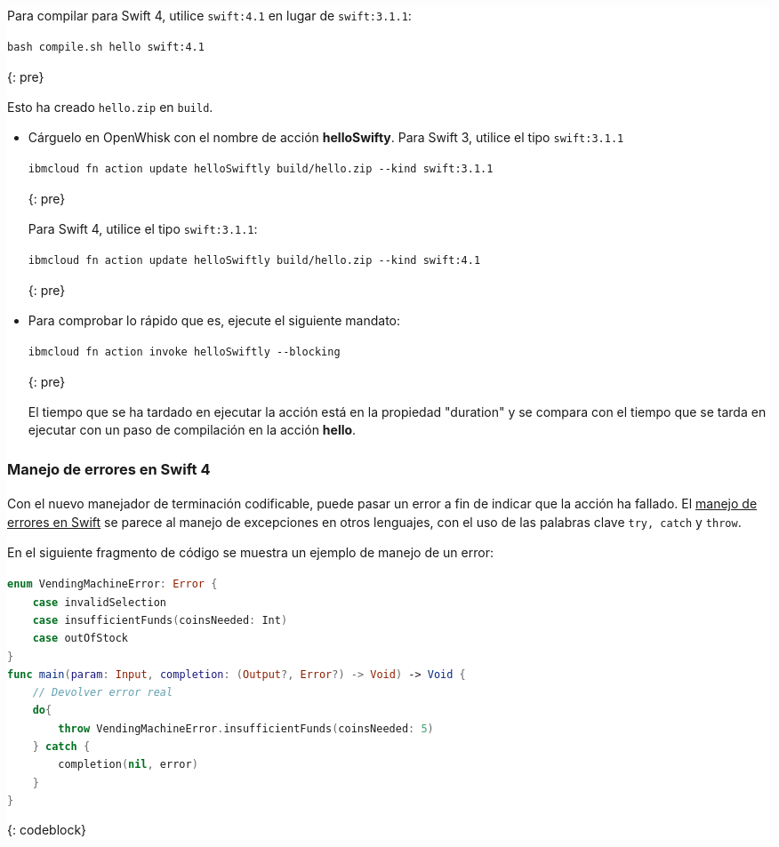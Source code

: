   Para compilar para Swift 4, utilice `swift:4.1` en lugar de `swift:3.1.1`:
  ```
  bash compile.sh hello swift:4.1
  ```
  {: pre}

  Esto ha creado `hello.zip` en `build`.

- Cárguelo en OpenWhisk con el nombre de acción **helloSwifty**. Para Swift 3, utilice el tipo `swift:3.1.1`
  ```
  ibmcloud fn action update helloSwiftly build/hello.zip --kind swift:3.1.1
  ```
  {: pre}

  Para Swift 4, utilice el tipo `swift:3.1.1`:
  ```
  ibmcloud fn action update helloSwiftly build/hello.zip --kind swift:4.1
  ```
  {: pre}

- Para comprobar lo rápido que es, ejecute el siguiente mandato:
  ```
  ibmcloud fn action invoke helloSwiftly --blocking
  ```
  {: pre}

  El tiempo que se ha tardado en ejecutar la acción está en la propiedad "duration" y se compara con el tiempo que se tarda en ejecutar con un paso de compilación en la acción **hello**.

### Manejo de errores en Swift 4

Con el nuevo manejador de terminación codificable, puede pasar un error a fin de indicar que la acción ha fallado.
El [manejo de errores en Swift](https://developer.apple.com/library/content/documentation/Swift/Conceptual/Swift_Programming_Language/ErrorHandling.html) se parece al manejo de excepciones en otros lenguajes, con el uso de las palabras clave `try, catch` y `throw`.

En el siguiente fragmento de código se muestra un ejemplo de manejo de un error:
```swift
enum VendingMachineError: Error {
    case invalidSelection
    case insufficientFunds(coinsNeeded: Int)
    case outOfStock
}
func main(param: Input, completion: (Output?, Error?) -> Void) -> Void {
    // Devolver error real
    do{
        throw VendingMachineError.insufficientFunds(coinsNeeded: 5)
    } catch {
        completion(nil, error)
    }
}
```
{: codeblock}
